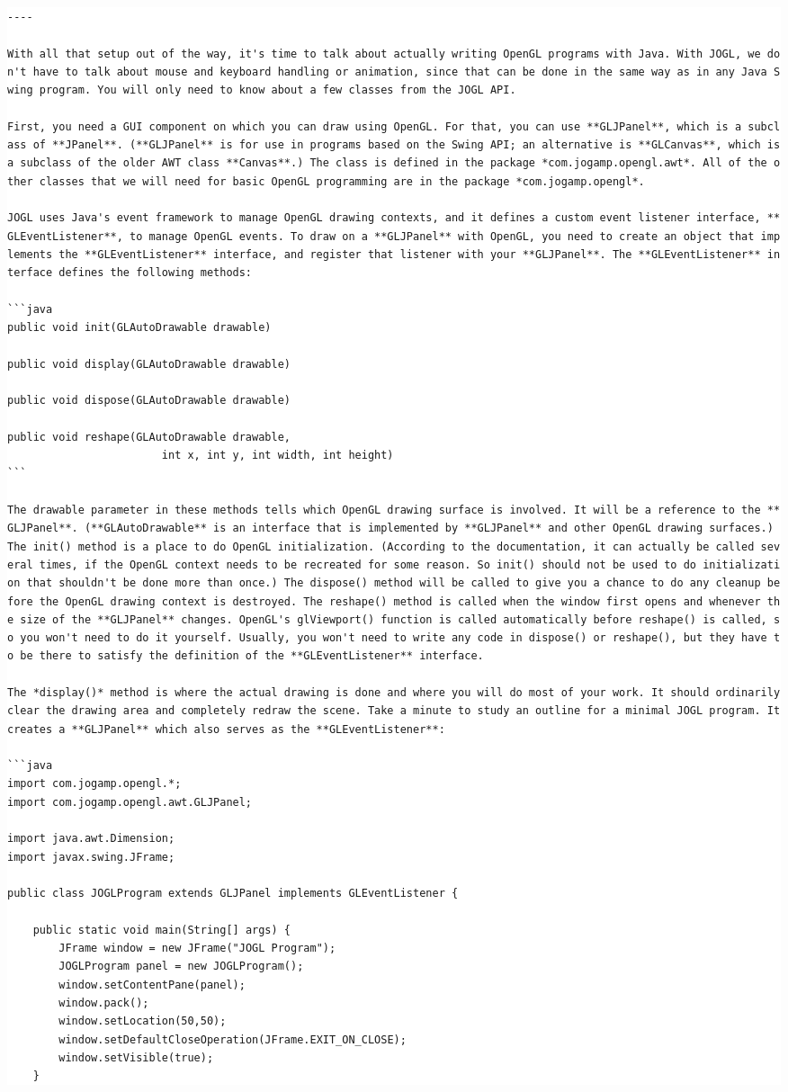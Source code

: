     ----

    With all that setup out of the way, it's time to talk about actually writing OpenGL programs with Java. With JOGL, we don't have to talk about mouse and keyboard handling or animation, since that can be done in the same way as in any Java Swing program. You will only need to know about a few classes from the JOGL API.

    First, you need a GUI component on which you can draw using OpenGL. For that, you can use **GLJPanel**, which is a subclass of **JPanel**. (**GLJPanel** is for use in programs based on the Swing API; an alternative is **GLCanvas**, which is a subclass of the older AWT class **Canvas**.) The class is defined in the package *com.jogamp.opengl.awt*. All of the other classes that we will need for basic OpenGL programming are in the package *com.jogamp.opengl*.

    JOGL uses Java's event framework to manage OpenGL drawing contexts, and it defines a custom event listener interface, **GLEventListener**, to manage OpenGL events. To draw on a **GLJPanel** with OpenGL, you need to create an object that implements the **GLEventListener** interface, and register that listener with your **GLJPanel**. The **GLEventListener** interface defines the following methods:

    ```java
    public void init(GLAutoDrawable drawable)

    public void display(GLAutoDrawable drawable)

    public void dispose(GLAutoDrawable drawable)

    public void reshape(GLAutoDrawable drawable,
                            int x, int y, int width, int height)
    ```

    The drawable parameter in these methods tells which OpenGL drawing surface is involved. It will be a reference to the **GLJPanel**. (**GLAutoDrawable** is an interface that is implemented by **GLJPanel** and other OpenGL drawing surfaces.) The init() method is a place to do OpenGL initialization. (According to the documentation, it can actually be called several times, if the OpenGL context needs to be recreated for some reason. So init() should not be used to do initialization that shouldn't be done more than once.) The dispose() method will be called to give you a chance to do any cleanup before the OpenGL drawing context is destroyed. The reshape() method is called when the window first opens and whenever the size of the **GLJPanel** changes. OpenGL's glViewport() function is called automatically before reshape() is called, so you won't need to do it yourself. Usually, you won't need to write any code in dispose() or reshape(), but they have to be there to satisfy the definition of the **GLEventListener** interface.

    The *display()* method is where the actual drawing is done and where you will do most of your work. It should ordinarily clear the drawing area and completely redraw the scene. Take a minute to study an outline for a minimal JOGL program. It creates a **GLJPanel** which also serves as the **GLEventListener**:

    ```java
    import com.jogamp.opengl.*;
    import com.jogamp.opengl.awt.GLJPanel;

    import java.awt.Dimension;
    import javax.swing.JFrame;

    public class JOGLProgram extends GLJPanel implements GLEventListener {

        public static void main(String[] args) {
            JFrame window = new JFrame("JOGL Program");
            JOGLProgram panel = new JOGLProgram();
            window.setContentPane(panel);
            window.pack();
            window.setLocation(50,50);
            window.setDefaultCloseOperation(JFrame.EXIT_ON_CLOSE);
            window.setVisible(true);
        }
